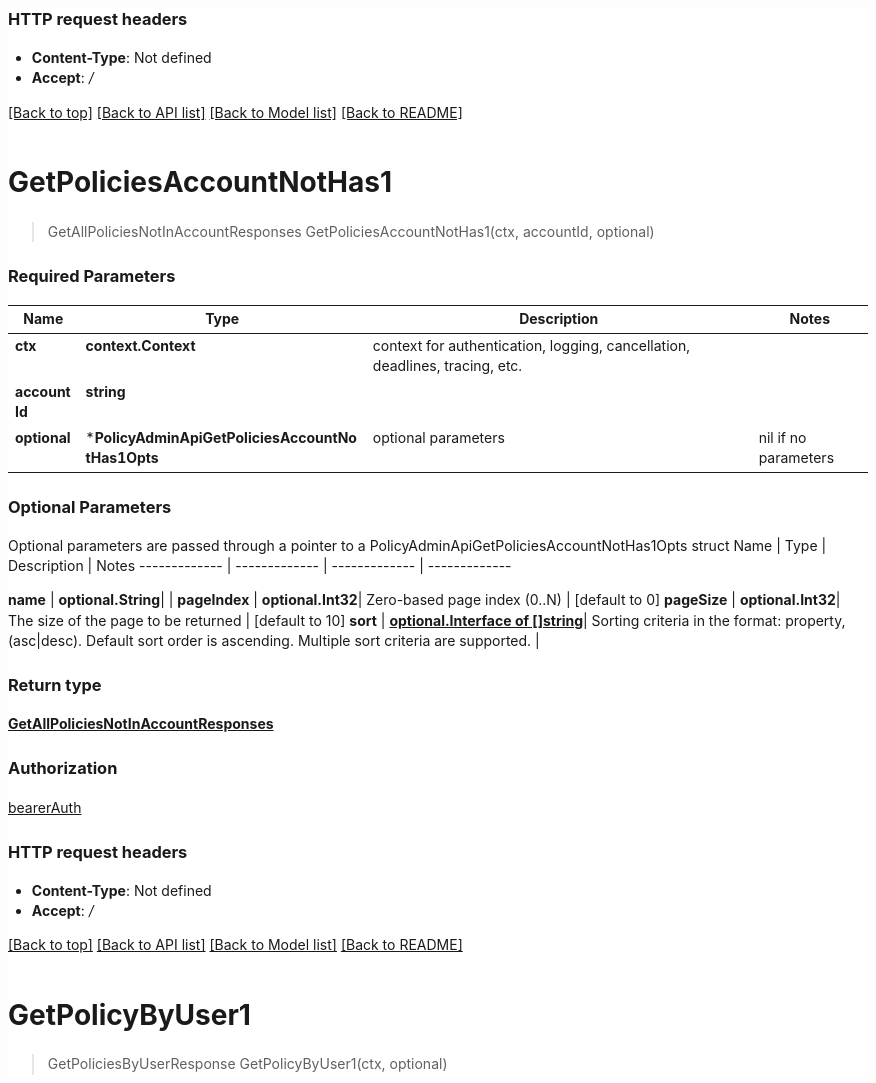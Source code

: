 ### HTTP request headers

 - **Content-Type**: Not defined
 - **Accept**: */*

[[Back to top]](#) [[Back to API list]](../README.md#documentation-for-api-endpoints) [[Back to Model list]](../README.md#documentation-for-models) [[Back to README]](../README.md)

# **GetPoliciesAccountNotHas1**
> GetAllPoliciesNotInAccountResponses GetPoliciesAccountNotHas1(ctx, accountId, optional)


### Required Parameters

Name | Type | Description  | Notes
------------- | ------------- | ------------- | -------------
 **ctx** | **context.Context** | context for authentication, logging, cancellation, deadlines, tracing, etc.
  **accountId** | **string**|  | 
 **optional** | ***PolicyAdminApiGetPoliciesAccountNotHas1Opts** | optional parameters | nil if no parameters

### Optional Parameters
Optional parameters are passed through a pointer to a PolicyAdminApiGetPoliciesAccountNotHas1Opts struct
Name | Type | Description  | Notes
------------- | ------------- | ------------- | -------------

 **name** | **optional.String**|  | 
 **pageIndex** | **optional.Int32**| Zero-based page index (0..N) | [default to 0]
 **pageSize** | **optional.Int32**| The size of the page to be returned | [default to 10]
 **sort** | [**optional.Interface of []string**](string.md)| Sorting criteria in the format: property,(asc|desc). Default sort order is ascending. Multiple sort criteria are supported. | 

### Return type

[**GetAllPoliciesNotInAccountResponses**](GetAllPoliciesNotInAccountResponses.md)

### Authorization

[bearerAuth](../README.md#bearerAuth)

### HTTP request headers

 - **Content-Type**: Not defined
 - **Accept**: */*

[[Back to top]](#) [[Back to API list]](../README.md#documentation-for-api-endpoints) [[Back to Model list]](../README.md#documentation-for-models) [[Back to README]](../README.md)

# **GetPolicyByUser1**
> GetPoliciesByUserResponse GetPolicyByUser1(ctx, optional)
